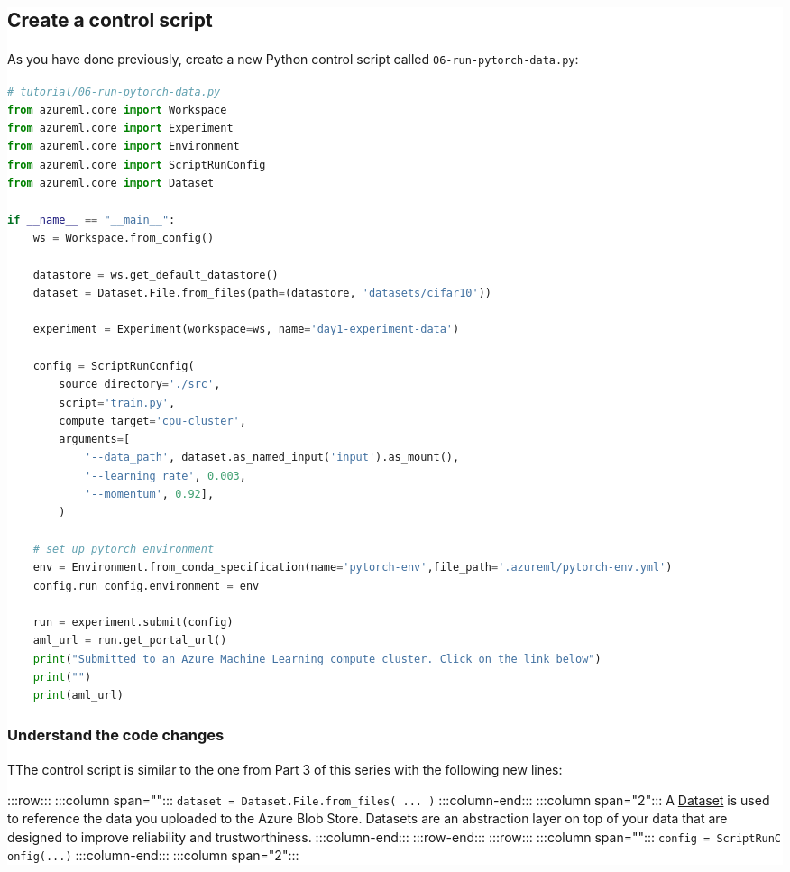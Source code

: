 
## Create a control script

As you have done previously, create a new Python control script called `06-run-pytorch-data.py`:

```python
# tutorial/06-run-pytorch-data.py
from azureml.core import Workspace
from azureml.core import Experiment
from azureml.core import Environment
from azureml.core import ScriptRunConfig
from azureml.core import Dataset

if __name__ == "__main__":
    ws = Workspace.from_config()
    
    datastore = ws.get_default_datastore()
    dataset = Dataset.File.from_files(path=(datastore, 'datasets/cifar10'))

    experiment = Experiment(workspace=ws, name='day1-experiment-data')

    config = ScriptRunConfig(
        source_directory='./src',
        script='train.py',
        compute_target='cpu-cluster',
        arguments=[
            '--data_path', dataset.as_named_input('input').as_mount(),
            '--learning_rate', 0.003,
            '--momentum', 0.92],
        )
    
    # set up pytorch environment
    env = Environment.from_conda_specification(name='pytorch-env',file_path='.azureml/pytorch-env.yml')
    config.run_config.environment = env

    run = experiment.submit(config)
    aml_url = run.get_portal_url()
    print("Submitted to an Azure Machine Learning compute cluster. Click on the link below")
    print("")
    print(aml_url)
```

### Understand the code changes

TThe control script is similar to the one from [Part 3 of this series](tutorial-1st-experiment-sdk-train.md) with the following new lines:

:::row:::
   :::column span="":::
      `dataset = Dataset.File.from_files( ... )`
   :::column-end:::
   :::column span="2":::
      A [Dataset](https://docs.microsoft.com/python/api/azureml-core/azureml.core.dataset.dataset?view=azure-ml-py&preserve-view=true) is used to reference the data you uploaded to the Azure Blob Store. Datasets are an abstraction layer on top of your data that are designed to improve reliability and trustworthiness.
   :::column-end:::
:::row-end:::
:::row:::
   :::column span="":::
      `config = ScriptRunConfig(...)`
   :::column-end:::
   :::column span="2":::